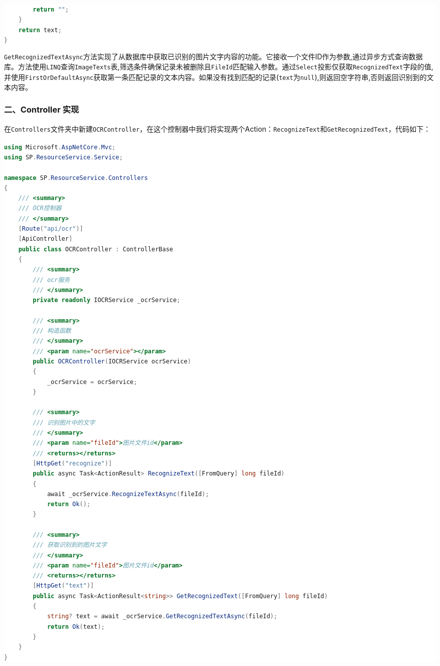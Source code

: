 ```csharp
        return "";
    }
    return text;
}
```
`GetRecognizedTextAsync`方法实现了从数据库中获取已识别的图片文字内容的功能。它接收一个文件ID作为参数,通过异步方式查询数据库。方法使用`LINQ`查询`ImageTexts`表,筛选条件确保记录未被删除且`FileId`匹配输入参数。通过`Select`投影仅获取`RecognizedText`字段的值,并使用`FirstOrDefaultAsync`获取第一条匹配记录的文本内容。如果没有找到匹配的记录(`text`为`null`),则返回空字符串,否则返回识别到的文本内容。

### 二、Controller 实现
在`Controllers`文件夹中新建`OCRController`，在这个控制器中我们将实现两个Action：`RecognizeText`和`GetRecognizedText`，代码如下：
```csharp
using Microsoft.AspNetCore.Mvc;
using SP.ResourceService.Service;

namespace SP.ResourceService.Controllers
{
    /// <summary>
    /// OCR控制器
    /// </summary>
    [Route("api/ocr")]
    [ApiController]
    public class OCRController : ControllerBase
    {
        /// <summary>
        /// ocr服务
        /// </summary>
        private readonly IOCRService _ocrService;

        /// <summary>
        /// 构造函数
        /// </summary>
        /// <param name="ocrService"></param>
        public OCRController(IOCRService ocrService)
        {
            _ocrService = ocrService;
        }

        /// <summary>
        /// 识别图片中的文字
        /// </summary>
        /// <param name="fileId">图片文件id</param>
        /// <returns></returns>
        [HttpGet("recognize")]
        public async Task<ActionResult> RecognizeText([FromQuery] long fileId)
        {
            await _ocrService.RecognizeTextAsync(fileId);
            return Ok();
        }

        /// <summary>
        /// 获取识别到的图片文字
        /// </summary>
        /// <param name="fileId">图片文件id</param>
        /// <returns></returns>
        [HttpGet("text")]
        public async Task<ActionResult<string>> GetRecognizedText([FromQuery] long fileId)
        {
            string? text = await _ocrService.GetRecognizedTextAsync(fileId);
            return Ok(text);
        }
    }
}
```